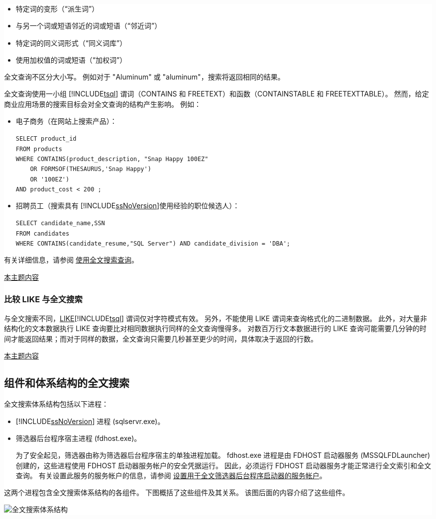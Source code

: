 -   特定词的变形（“派生词”）  
  
-   与另一个词或短语邻近的词或短语（“邻近词”）  
  
-   特定词的同义词形式（“同义词库”）  
  
-   使用加权值的词或短语（“加权词”）  
  
 全文查询不区分大小写。 例如对于 "Aluminum" 或 "aluminum"，搜索将返回相同的结果。  
  
 全文查询使用一小组 [!INCLUDE[tsql](../../../includes/tsql-md.md)] 谓词（CONTAINS 和 FREETEXT）和函数（CONTAINSTABLE 和 FREETEXTTABLE）。 然而，给定商业应用场景的搜索目标会对全文查询的结构产生影响。 例如：  
  
-   电子商务（在网站上搜索产品）：  
  
    ```  
    SELECT product_id   
    FROM products   
    WHERE CONTAINS(product_description, "Snap Happy 100EZ"  
        OR FORMSOF(THESAURUS,'Snap Happy')  
        OR '100EZ')   
    AND product_cost < 200 ;  
    ```  
  
-   招聘员工（搜索具有 [!INCLUDE[ssNoVersion](../../../includes/ssnoversion-md.md)]使用经验的职位候选人）：  
  
    ```  
    SELECT candidate_name,SSN   
    FROM candidates   
    WHERE CONTAINS(candidate_resume,"SQL Server") AND candidate_division = 'DBA';  
    ```  
  
 有关详细信息，请参阅 [使用全文搜索查询](query-with-full-text-search.md)。  
  
 [本主题内容](#top)  
  
###  <a name="like"></a> 比较 LIKE 与全文搜索  
 与全文搜索不同，[LIKE](/sql/t-sql/language-elements/like-transact-sql)[!INCLUDE[tsql](../../../includes/tsql-md.md)] 谓词仅对字符模式有效。 另外，不能使用 LIKE 谓词来查询格式化的二进制数据。 此外，对大量非结构化的文本数据执行 LIKE 查询要比对相同数据执行同样的全文查询慢得多。 对数百万行文本数据进行的 LIKE 查询可能需要几分钟的时间才能返回结果；而对于同样的数据，全文查询只需要几秒甚至更少的时间，具体取决于返回的行数。  
  
 [本主题内容](#top)  
  
##  <a name="architecture"></a> 组件和体系结构的全文搜索  
 全文搜索体系结构包括以下进程：  
  
-   [!INCLUDE[ssNoVersion](../../../includes/ssnoversion-md.md)] 进程 (sqlservr.exe)。  
  
-   筛选器后台程序宿主进程 (fdhost.exe)。  
  
     为了安全起见，筛选器由称为筛选器后台程序宿主的单独进程加载。 fdhost.exe 进程是由 FDHOST 启动器服务 (MSSQLFDLauncher) 创建的，这些进程使用 FDHOST 启动器服务帐户的安全凭据运行。 因此，必须运行 FDHOST 启动器服务才能正常进行全文索引和全文查询。 有关设置此服务的服务帐户的信息，请参阅 [设置用于全文筛选器后台程序启动器的服务帐户](set-the-service-account-for-the-full-text-filter-daemon-launcher.md)。  
  
 这两个进程包含全文搜索体系结构的各组件。 下图概括了这些组件及其关系。 该图后面的内容介绍了这些组件。  
  
 ![全文搜索体系结构](../../database-engine/media/ifts-arch.gif "全文搜索体系结构")  
  